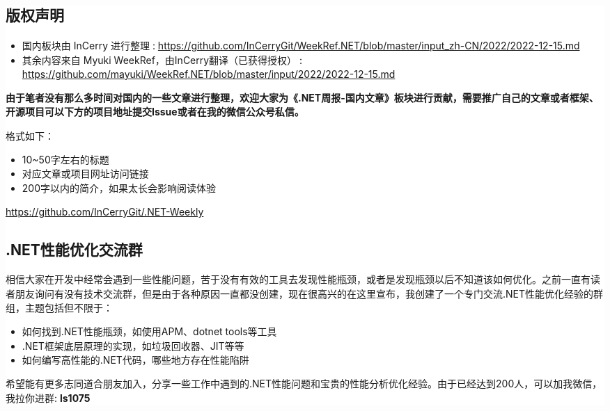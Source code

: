 ## 版权声明

* 国内板块由 InCerry 进行整理 : https://github.com/InCerryGit/WeekRef.NET/blob/master/input_zh-CN/2022/2022-12-15.md
* 其余内容来自 Myuki WeekRef，由InCerry翻译（已获得授权） : https://github.com/mayuki/WeekRef.NET/blob/master/input/2022/2022-12-15.md

**由于笔者没有那么多时间对国内的一些文章进行整理，欢迎大家为《.NET周报-国内文章》板块进行贡献，需要推广自己的文章或者框架、开源项目可以下方的项目地址提交Issue或者在我的微信公众号私信。**

格式如下：

* 10~50字左右的标题
* 对应文章或项目网址访问链接
* 200字以内的简介，如果太长会影响阅读体验

https://github.com/InCerryGit/.NET-Weekly

## .NET性能优化交流群

相信大家在开发中经常会遇到一些性能问题，苦于没有有效的工具去发现性能瓶颈，或者是发现瓶颈以后不知道该如何优化。之前一直有读者朋友询问有没有技术交流群，但是由于各种原因一直都没创建，现在很高兴的在这里宣布，我创建了一个专门交流.NET性能优化经验的群组，主题包括但不限于：

* 如何找到.NET性能瓶颈，如使用APM、dotnet tools等工具
* .NET框架底层原理的实现，如垃圾回收器、JIT等等
* 如何编写高性能的.NET代码，哪些地方存在性能陷阱

希望能有更多志同道合朋友加入，分享一些工作中遇到的.NET性能问题和宝贵的性能分析优化经验。由于已经达到200人，可以加我微信，我拉你进群: **ls1075**
